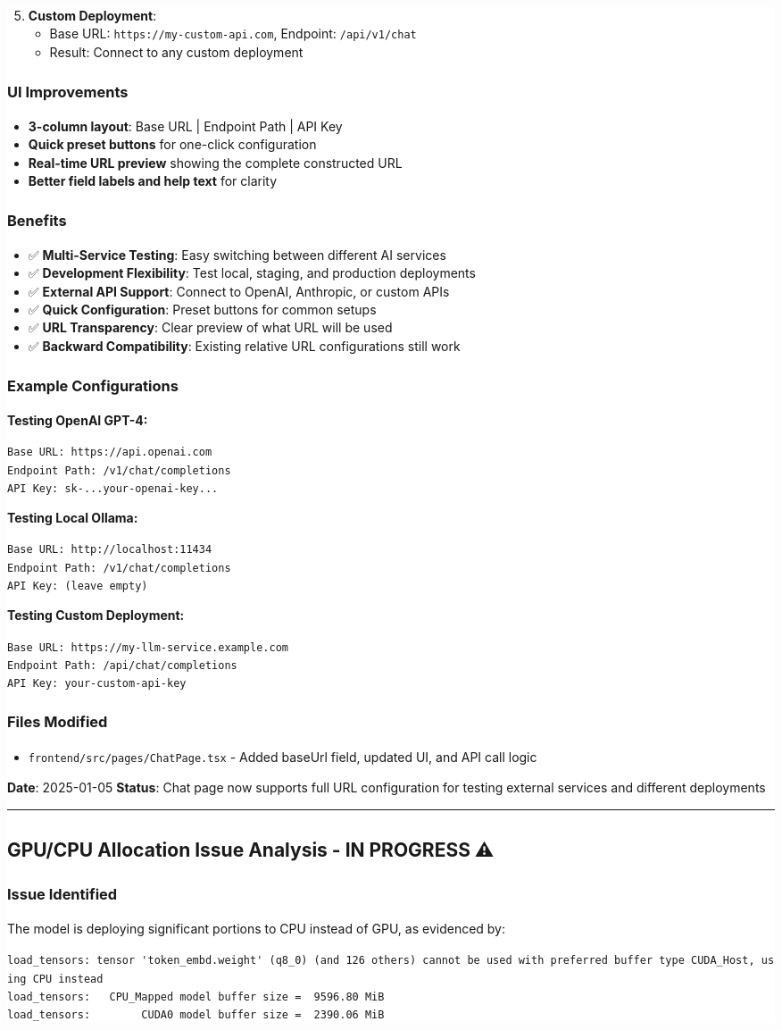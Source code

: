 5. **Custom Deployment**:
   - Base URL: `https://my-custom-api.com`, Endpoint: `/api/v1/chat`
   - Result: Connect to any custom deployment

### UI Improvements
- **3-column layout**: Base URL | Endpoint Path | API Key
- **Quick preset buttons** for one-click configuration
- **Real-time URL preview** showing the complete constructed URL
- **Better field labels and help text** for clarity

### Benefits
- ✅ **Multi-Service Testing**: Easy switching between different AI services
- ✅ **Development Flexibility**: Test local, staging, and production deployments
- ✅ **External API Support**: Connect to OpenAI, Anthropic, or custom APIs
- ✅ **Quick Configuration**: Preset buttons for common setups
- ✅ **URL Transparency**: Clear preview of what URL will be used
- ✅ **Backward Compatibility**: Existing relative URL configurations still work

### Example Configurations

**Testing OpenAI GPT-4:**
```
Base URL: https://api.openai.com
Endpoint Path: /v1/chat/completions
API Key: sk-...your-openai-key...
```

**Testing Local Ollama:**
```
Base URL: http://localhost:11434
Endpoint Path: /v1/chat/completions
API Key: (leave empty)
```

**Testing Custom Deployment:**
```
Base URL: https://my-llm-service.example.com
Endpoint Path: /api/chat/completions
API Key: your-custom-api-key
```

### Files Modified
- `frontend/src/pages/ChatPage.tsx` - Added baseUrl field, updated UI, and API call logic

**Date**: 2025-01-05
**Status**: Chat page now supports full URL configuration for testing external services and different deployments

---

## GPU/CPU Allocation Issue Analysis - IN PROGRESS ⚠️

### Issue Identified
The model is deploying significant portions to CPU instead of GPU, as evidenced by:
```
load_tensors: tensor 'token_embd.weight' (q8_0) (and 126 others) cannot be used with preferred buffer type CUDA_Host, using CPU instead
load_tensors:   CPU_Mapped model buffer size =  9596.80 MiB
load_tensors:        CUDA0 model buffer size =  2390.06 MiB
```
